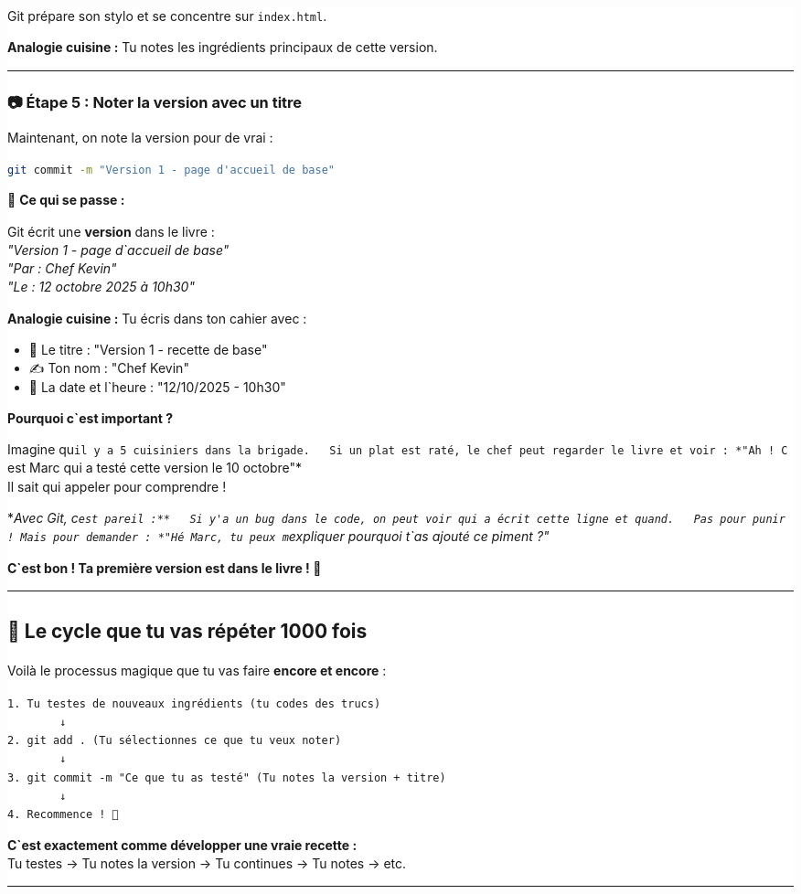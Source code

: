 Git prépare son stylo et se concentre sur `index.html`.

**Analogie cuisine :** Tu notes les ingrédients principaux de cette version.

---

### 📷 Étape 5 : Noter la version avec un titre

Maintenant, on note la version pour de vrai :

```bash
git commit -m "Version 1 - page d'accueil de base"
```

💬 **Ce qui se passe :**

Git écrit une **version** dans le livre :  
*"Version 1 - page d`accueil de base"*  
*"Par : Chef Kevin"*  
*"Le : 12 octobre 2025 à 10h30"*

**Analogie cuisine :** Tu écris dans ton cahier avec :
- 📝 Le titre : "Version 1 - recette de base"
- ✍️ Ton nom : "Chef Kevin"
- 📅 La date et l`heure : "12/10/2025 - 10h30"

**Pourquoi c`est important ?**

Imagine qu`il y a 5 cuisiniers dans la brigade.  
Si un plat est raté, le chef peut regarder le livre et voir : *"Ah ! C`est Marc qui a testé cette version le 10 octobre"*  
Il sait qui appeler pour comprendre !

**Avec Git, c`est pareil :**  
Si y'a un bug dans le code, on peut voir qui a écrit cette ligne et quand.  
Pas pour punir ! Mais pour demander : *"Hé Marc, tu peux m`expliquer pourquoi t`as ajouté ce piment ?"*

**C`est bon ! Ta première version est dans le livre ! 🎉**

---

## 🔄 Le cycle que tu vas répéter 1000 fois

Voilà le processus magique que tu vas faire **encore et encore** :

```
1. Tu testes de nouveaux ingrédients (tu codes des trucs)
        ↓
2. git add . (Tu sélectionnes ce que tu veux noter)
        ↓
3. git commit -m "Ce que tu as testé" (Tu notes la version + titre)
        ↓
4. Recommence ! 🔁
```

**C`est exactement comme développer une vraie recette :**  
Tu testes → Tu notes la version → Tu continues → Tu notes → etc.

---